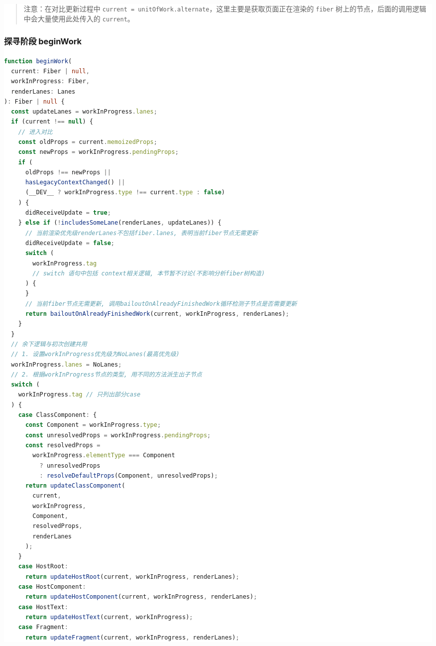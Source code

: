 > 注意：在对比更新过程中 `current = unitOfWork.alternate`，这里主要是获取页面正在渲染的 `fiber` 树上的节点，后面的调用逻辑中会大量使用此处传入的 `current`。

### 探寻阶段 beginWork

```typescript
function beginWork(
  current: Fiber | null,
  workInProgress: Fiber,
  renderLanes: Lanes
): Fiber | null {
  const updateLanes = workInProgress.lanes;
  if (current !== null) {
    // 进入对比
    const oldProps = current.memoizedProps;
    const newProps = workInProgress.pendingProps;
    if (
      oldProps !== newProps ||
      hasLegacyContextChanged() ||
      (__DEV__ ? workInProgress.type !== current.type : false)
    ) {
      didReceiveUpdate = true;
    } else if (!includesSomeLane(renderLanes, updateLanes)) {
      // 当前渲染优先级renderLanes不包括fiber.lanes, 表明当前fiber节点无需更新
      didReceiveUpdate = false;
      switch (
        workInProgress.tag
        // switch 语句中包括 context相关逻辑, 本节暂不讨论(不影响分析fiber树构造)
      ) {
      }
      // 当前fiber节点无需更新, 调用bailoutOnAlreadyFinishedWork循环检测子节点是否需要更新
      return bailoutOnAlreadyFinishedWork(current, workInProgress, renderLanes);
    }
  }
  // 余下逻辑与初次创建共用
  // 1. 设置workInProgress优先级为NoLanes(最高优先级)
  workInProgress.lanes = NoLanes;
  // 2. 根据workInProgress节点的类型, 用不同的方法派生出子节点
  switch (
    workInProgress.tag // 只列出部分case
  ) {
    case ClassComponent: {
      const Component = workInProgress.type;
      const unresolvedProps = workInProgress.pendingProps;
      const resolvedProps =
        workInProgress.elementType === Component
          ? unresolvedProps
          : resolveDefaultProps(Component, unresolvedProps);
      return updateClassComponent(
        current,
        workInProgress,
        Component,
        resolvedProps,
        renderLanes
      );
    }
    case HostRoot:
      return updateHostRoot(current, workInProgress, renderLanes);
    case HostComponent:
      return updateHostComponent(current, workInProgress, renderLanes);
    case HostText:
      return updateHostText(current, workInProgress);
    case Fragment:
      return updateFragment(current, workInProgress, renderLanes);
```